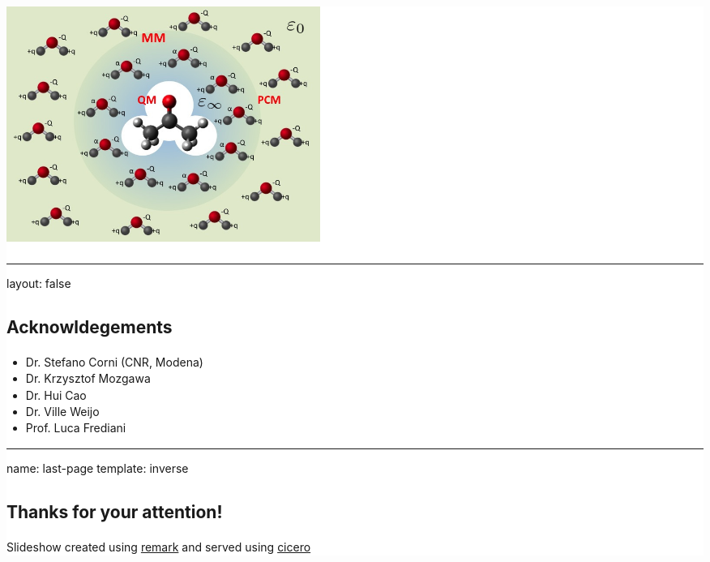 <img src="images/qmpcmmm_case2.jpg" style="width: 45%; margin-right: 1%; margin-bottom: 0.5em;">
<p style="clear: both;">

---
layout: false

## Acknowldegements

- Dr. Stefano Corni (CNR, Modena)
- Dr. Krzysztof Mozgawa
- Dr. Hui Cao
- Dr. Ville Weijo
- Prof. Luca Frediani

---
name: last-page
template: inverse

## Thanks for your attention!

Slideshow created using [remark] and served using [cicero]

[remark]: https://github.com/gnab/remark
[cicero]: https://github.com/bast/cicero
